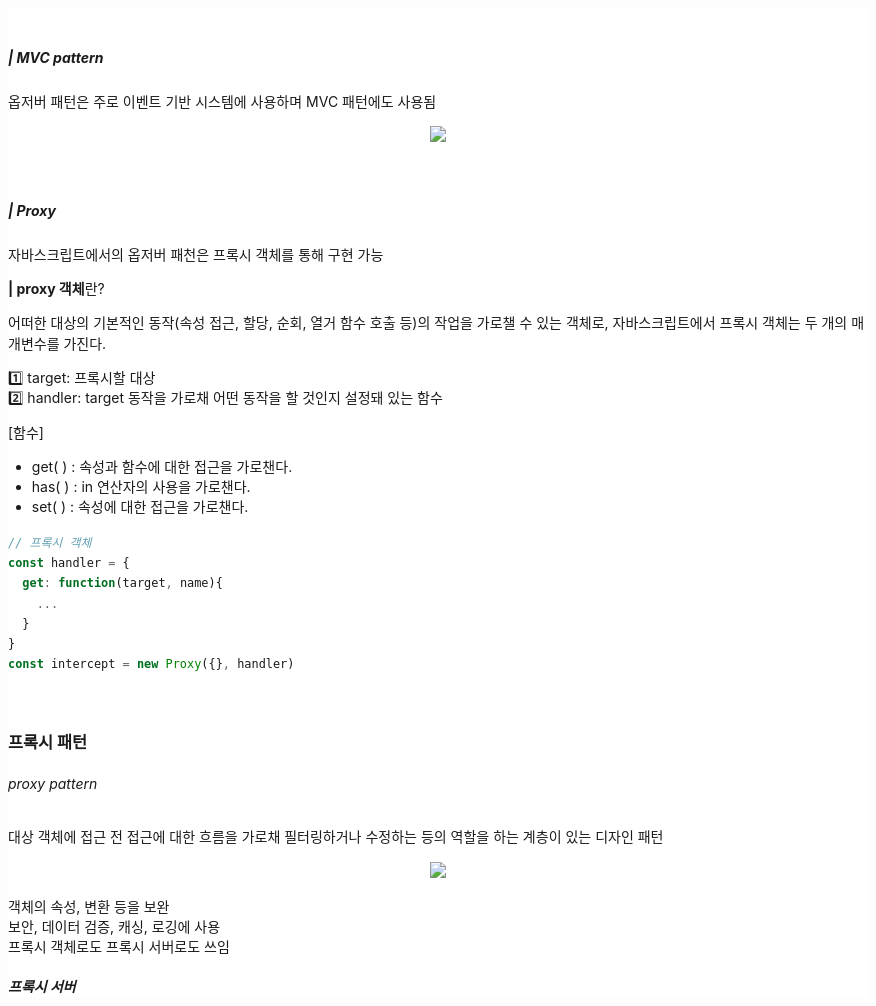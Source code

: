 <br />

##### | MVC pattern

옵저버 패턴은 주로 이벤트 기반 시스템에 사용하며 MVC 패턴에도 사용됨

<p align="center">
<img width="70%" src="https://github.com/inside-coding/cs-note/assets/134191817/ec4633df-3ba1-4846-8f40-0b764a7fe393">
</p>

<br />

##### | Proxy

자바스크립트에서의 옵저버 패천은 프록시 객체를 통해 구현 가능

**| proxy 객체**란?

어떠한 대상의 기본적인 동작(속성 접근, 할당, 순회, 열거 함수 호출 등)의 작업을 가로챌 수 있는 객체로, 자바스크립트에서 프록시 객체는 두 개의 매개변수를 가진다.

1️⃣ target: 프록시할 대상 <br />
2️⃣ handler: target 동작을 가로채 어떤 동작을 할 것인지 설정돼 있는 함수

[함수]

- get( ) : 속성과 함수에 대한 접근을 가로챈다.
- has( ) : in 연산자의 사용을 가로챈다.
- set( ) : 속성에 대한 접근을 가로챈다.

```javascript
// 프록시 객체
const handler = {
  get: function(target, name){
    ...
  }
}
const intercept = new Proxy({}, handler)
```

<br />

### 프록시 패턴

###### proxy pattern

대상 객체에 접근 전 접근에 대한 흐름을 가로채 필터링하거나 수정하는 등의 역할을 하는 계층이 있는 디자인 패턴

<p align="center">
<img width="70%" src="https://github.com/inside-coding/cs-note/assets/134191817/6a4d55e2-f4ac-4615-995e-31d4dc3342cf">
</p>

객체의 속성, 변환 등을 보완 <br />
보안, 데이터 검증, 캐싱, 로깅에 사용 <br />
프록시 객체로도 프록시 서버로도 쓰임 <br />

##### 프록시 서버
